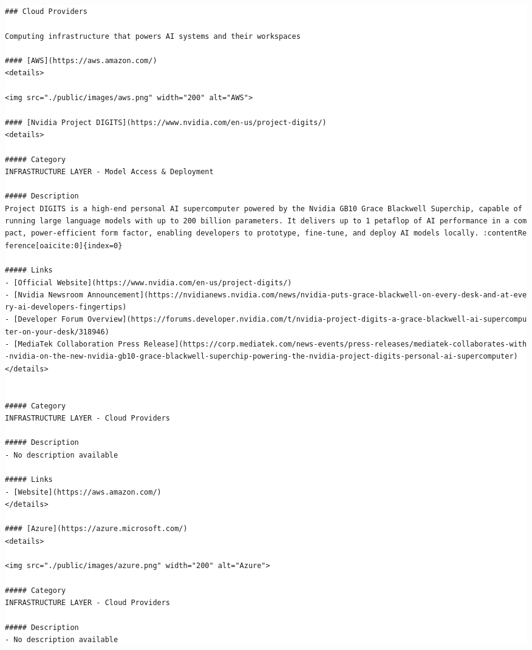 	### Cloud Providers

	Computing infrastructure that powers AI systems and their workspaces

	#### [AWS](https://aws.amazon.com/)
	<details>

	<img src="./public/images/aws.png" width="200" alt="AWS">

	#### [Nvidia Project DIGITS](https://www.nvidia.com/en-us/project-digits/)
	<details>

	##### Category
	INFRASTRUCTURE LAYER - Model Access & Deployment

	##### Description
	Project DIGITS is a high-end personal AI supercomputer powered by the Nvidia GB10 Grace Blackwell Superchip, capable of running large language models with up to 200 billion parameters. It delivers up to 1 petaflop of AI performance in a compact, power-efficient form factor, enabling developers to prototype, fine-tune, and deploy AI models locally. :contentReference[oaicite:0]{index=0}

	##### Links
	- [Official Website](https://www.nvidia.com/en-us/project-digits/)
	- [Nvidia Newsroom Announcement](https://nvidianews.nvidia.com/news/nvidia-puts-grace-blackwell-on-every-desk-and-at-every-ai-developers-fingertips)
	- [Developer Forum Overview](https://forums.developer.nvidia.com/t/nvidia-project-digits-a-grace-blackwell-ai-supercomputer-on-your-desk/318946)
	- [MediaTek Collaboration Press Release](https://corp.mediatek.com/news-events/press-releases/mediatek-collaborates-with-nvidia-on-the-new-nvidia-gb10-grace-blackwell-superchip-powering-the-nvidia-project-digits-personal-ai-supercomputer)
	</details>


	##### Category
	INFRASTRUCTURE LAYER - Cloud Providers

	##### Description
	- No description available

	##### Links
	- [Website](https://aws.amazon.com/)
	</details>

	#### [Azure](https://azure.microsoft.com/)
	<details>

	<img src="./public/images/azure.png" width="200" alt="Azure">

	##### Category
	INFRASTRUCTURE LAYER - Cloud Providers

	##### Description
	- No description available
